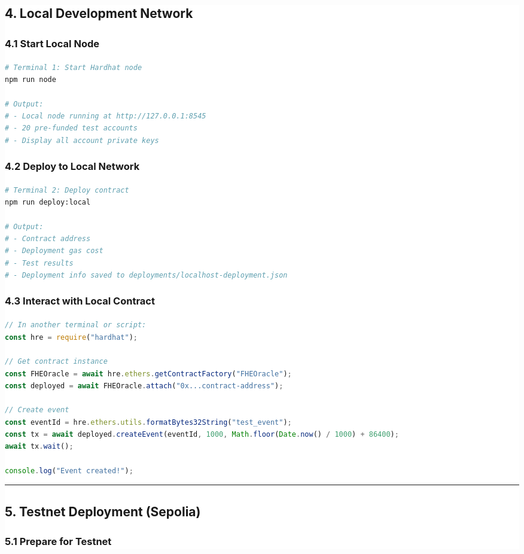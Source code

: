 
## 4. Local Development Network

### 4.1 Start Local Node

```bash
# Terminal 1: Start Hardhat node
npm run node

# Output:
# - Local node running at http://127.0.0.1:8545
# - 20 pre-funded test accounts
# - Display all account private keys
```

### 4.2 Deploy to Local Network

```bash
# Terminal 2: Deploy contract
npm run deploy:local

# Output:
# - Contract address
# - Deployment gas cost
# - Test results
# - Deployment info saved to deployments/localhost-deployment.json
```

### 4.3 Interact with Local Contract

```javascript
// In another terminal or script:
const hre = require("hardhat");

// Get contract instance
const FHEOracle = await hre.ethers.getContractFactory("FHEOracle");
const deployed = await FHEOracle.attach("0x...contract-address");

// Create event
const eventId = hre.ethers.utils.formatBytes32String("test_event");
const tx = await deployed.createEvent(eventId, 1000, Math.floor(Date.now() / 1000) + 86400);
await tx.wait();

console.log("Event created!");
```

---

## 5. Testnet Deployment (Sepolia)

### 5.1 Prepare for Testnet
